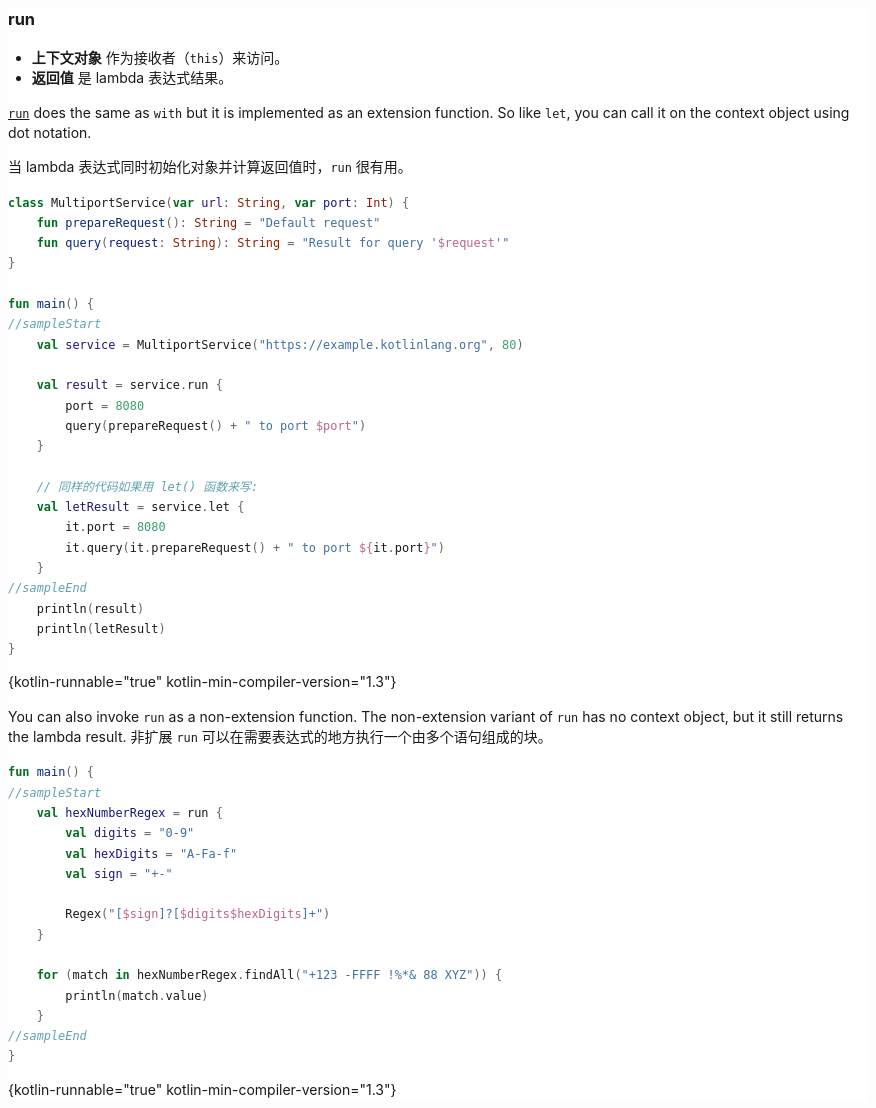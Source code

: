 ### run

- **上下文对象** 作为接收者（`this`）来访问。
- **返回值** 是 lambda 表达式结果。

[`run`](https://kotlinlang.org/api/latest/jvm/stdlib/kotlin/run.html) does the same as `with` but it is implemented as 
an extension function. So like `let`, you can call it on the context object using dot notation.

当 lambda 表达式同时初始化对象并计算返回值时，`run` 很有用。

```kotlin
class MultiportService(var url: String, var port: Int) {
    fun prepareRequest(): String = "Default request"
    fun query(request: String): String = "Result for query '$request'"
}

fun main() {
//sampleStart
    val service = MultiportService("https://example.kotlinlang.org", 80)

    val result = service.run {
        port = 8080
        query(prepareRequest() + " to port $port")
    }
    
    // 同样的代码如果用 let() 函数来写:
    val letResult = service.let {
        it.port = 8080
        it.query(it.prepareRequest() + " to port ${it.port}")
    }
//sampleEnd
    println(result)
    println(letResult)
}
```
{kotlin-runnable="true" kotlin-min-compiler-version="1.3"}

You can also invoke `run` as a non-extension function. The non-extension variant of `run` has no context object, but it
still returns the lambda result. 非扩展 `run` 可以在需要表达式的地方执行一个由多个语句组成的块。

```kotlin
fun main() {
//sampleStart
    val hexNumberRegex = run {
        val digits = "0-9"
        val hexDigits = "A-Fa-f"
        val sign = "+-"
        
        Regex("[$sign]?[$digits$hexDigits]+")
    }
    
    for (match in hexNumberRegex.findAll("+123 -FFFF !%*& 88 XYZ")) {
        println(match.value)
    }
//sampleEnd
}
```
{kotlin-runnable="true" kotlin-min-compiler-version="1.3"}


[//]: # (title: 作用域函数)